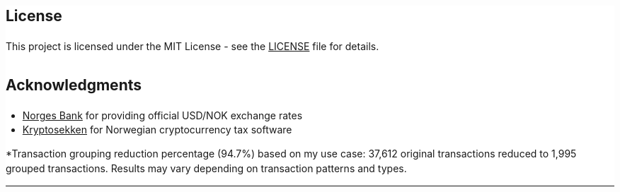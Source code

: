 ## License

This project is licensed under the MIT License - see the [LICENSE](LICENSE) file for details.


## Acknowledgments

- [Norges Bank](https://www.norges-bank.no/) for providing official USD/NOK exchange rates
- [Kryptosekken](https://kryptosekken.no/) for Norwegian cryptocurrency tax software

*Transaction grouping reduction percentage (94.7%) based on my use case: 37,612 original transactions reduced to 1,995 grouped transactions. Results may vary depending on transaction patterns and types.

---